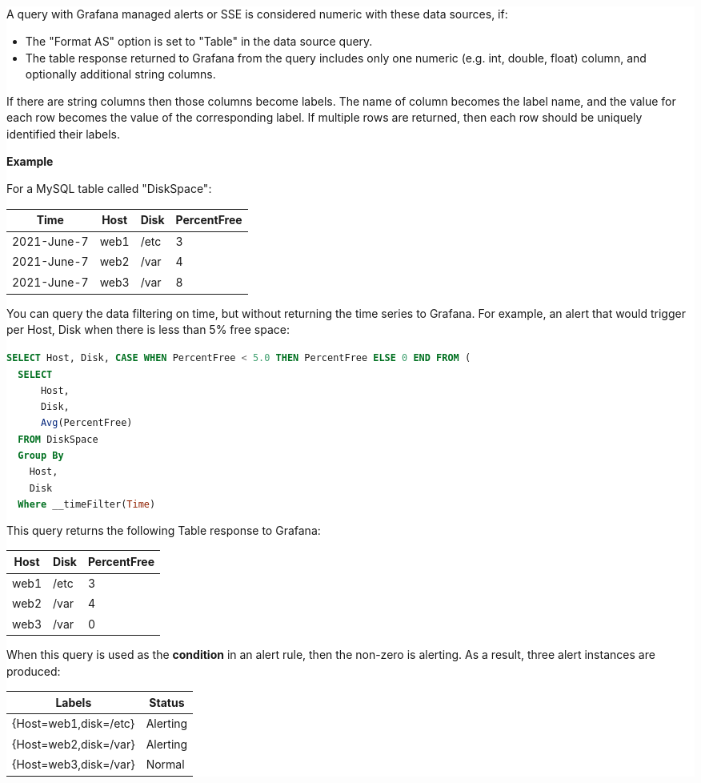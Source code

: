 A query with Grafana managed alerts or SSE is considered numeric with these data sources, if:

- The "Format AS" option is set to "Table" in the data source query.
- The table response returned to Grafana from the query includes only one numeric (e.g. int, double, float) column, and optionally additional string columns.

If there are string columns then those columns become labels. The name of column becomes the label name, and the value for each row becomes the value of the corresponding label. If multiple rows are returned, then each row should be uniquely identified their labels.

**Example**

For a MySQL table called "DiskSpace":

| Time        | Host | Disk | PercentFree |
| ----------- | ---- | ---- | ----------- |
| 2021-June-7 | web1 | /etc | 3           |
| 2021-June-7 | web2 | /var | 4           |
| 2021-June-7 | web3 | /var | 8           |

You can query the data filtering on time, but without returning the time series to Grafana. For example, an alert that would trigger per Host, Disk when there is less than 5% free space:

```sql
SELECT Host, Disk, CASE WHEN PercentFree < 5.0 THEN PercentFree ELSE 0 END FROM (
  SELECT
      Host,
      Disk,
      Avg(PercentFree)
  FROM DiskSpace
  Group By
    Host,
    Disk
  Where __timeFilter(Time)
```

This query returns the following Table response to Grafana:

| Host | Disk | PercentFree |
| ---- | ---- | ----------- |
| web1 | /etc | 3           |
| web2 | /var | 4           |
| web3 | /var | 0           |

When this query is used as the **condition** in an alert rule, then the non-zero is alerting. As a result, three alert instances are produced:

| Labels                | Status   |
| --------------------- | -------- |
| {Host=web1,disk=/etc} | Alerting |
| {Host=web2,disk=/var} | Alerting |
| {Host=web3,disk=/var} | Normal   |
